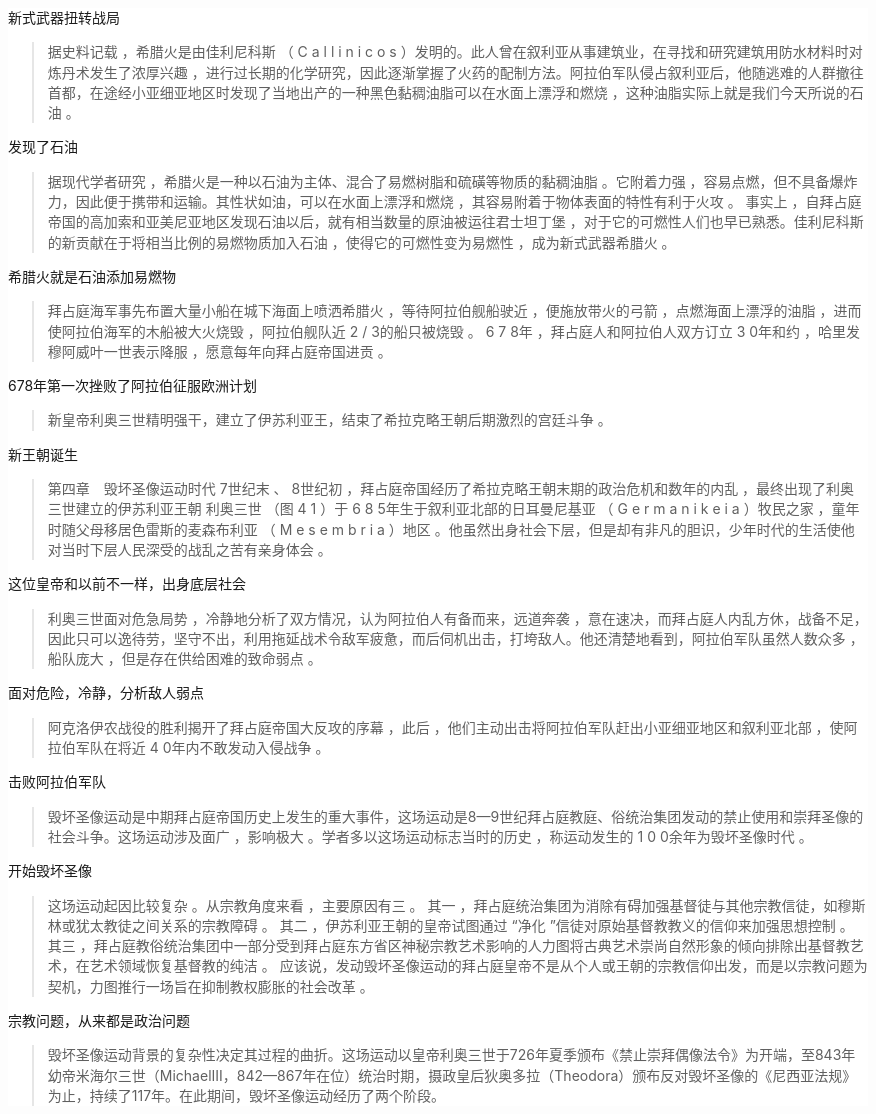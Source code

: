 

新式武器扭转战局
>据史料记载 ，希腊火是由佳利尼科斯 （ C a l l i n i c o s ）发明的。此人曾在叙利亚从事建筑业，在寻找和研究建筑用防水材料时对炼丹术发生了浓厚兴趣 ，进行过长期的化学研究，因此逐渐掌握了火药的配制方法。阿拉伯军队侵占叙利亚后，他随逃难的人群撤往首都，在途经小亚细亚地区时发现了当地出产的一种黑色黏稠油脂可以在水面上漂浮和燃烧 ，这种油脂实际上就是我们今天所说的石油 。



发现了石油
>据现代学者研究 ，希腊火是一种以石油为主体、混合了易燃树脂和硫磺等物质的黏稠油脂 。它附着力强 ，容易点燃，但不具备爆炸力，因此便于携带和运输。其性状如油，可以在水面上漂浮和燃烧 ，其容易附着于物体表面的特性有利于火攻 。
事实上 ，自拜占庭帝国的高加索和亚美尼亚地区发现石油以后，就有相当数量的原油被运往君士坦丁堡 ，对于它的可燃性人们也早已熟悉。佳利尼科斯的新贡献在于将相当比例的易燃物质加入石油 ，使得它的可燃性变为易燃性 ，成为新式武器希腊火 。



希腊火就是石油添加易燃物
>拜占庭海军事先布置大量小船在城下海面上喷洒希腊火 ，等待阿拉伯舰船驶近 ，便施放带火的弓箭 ，点燃海面上漂浮的油脂 ，进而使阿拉伯海军的木船被大火烧毁 ，阿拉伯舰队近 2 / 3的船只被烧毁 。
6 7 8年 ，拜占庭人和阿拉伯人双方订立 3 0年和约 ，哈里发穆阿威叶一世表示降服 ，愿意每年向拜占庭帝国进贡 。



678年第一次挫败了阿拉伯征服欧洲计划
>新皇帝利奥三世精明强干，建立了伊苏利亚王，结束了希拉克略王朝后期激烈的宫廷斗争 。



新王朝诞生
>第四章　毁坏圣像运动时代
7世纪末 、 8世纪初 ，拜占庭帝国经历了希拉克略王朝末期的政治危机和数年的内乱 ，最终出现了利奥三世建立的伊苏利亚王朝
利奥三世 （图 4 1 ）于 6 8 5年生于叙利亚北部的日耳曼尼基亚 （ G e r m a n i k e i a ）牧民之家 ，童年时随父母移居色雷斯的麦森布利亚 （ M e s e m b r i a ）地区 。他虽然出身社会下层，但是却有非凡的胆识，少年时代的生活使他对当时下层人民深受的战乱之苦有亲身体会 。



这位皇帝和以前不一样，出身底层社会
>利奥三世面对危急局势 ，冷静地分析了双方情况，认为阿拉伯人有备而来，远道奔袭 ，意在速决，而拜占庭人内乱方休，战备不足，因此只可以逸待劳，坚守不出，利用拖延战术令敌军疲惫，而后伺机出击，打垮敌人。他还清楚地看到，阿拉伯军队虽然人数众多 ，船队庞大 ，但是存在供给困难的致命弱点 。



面对危险，冷静，分析敌人弱点
>阿克洛伊农战役的胜利揭开了拜占庭帝国大反攻的序幕 ，此后 ，他们主动出击将阿拉伯军队赶出小亚细亚地区和叙利亚北部 ，使阿拉伯军队在将近 4 0年内不敢发动入侵战争 。



击败阿拉伯军队
>毁坏圣像运动是中期拜占庭帝国历史上发生的重大事件，这场运动是8—9世纪拜占庭教庭、俗统治集团发动的禁止使用和崇拜圣像的社会斗争。这场运动涉及面广 ，影响极大 。学者多以这场运动标志当时的历史 ，称运动发生的 1 0 0余年为毁坏圣像时代 。



开始毁坏圣像
>这场运动起因比较复杂 。从宗教角度来看 ，主要原因有三 。
其一 ，拜占庭统治集团为消除有碍加强基督徒与其他宗教信徒，如穆斯林或犹太教徒之间关系的宗教障碍 。
其二 ，伊苏利亚王朝的皇帝试图通过 “净化 ”信徒对原始基督教教义的信仰来加强思想控制 。
其三 ，拜占庭教俗统治集团中一部分受到拜占庭东方省区神秘宗教艺术影响的人力图将古典艺术崇尚自然形象的倾向排除出基督教艺术，在艺术领域恢复基督教的纯洁 。
应该说，发动毁坏圣像运动的拜占庭皇帝不是从个人或王朝的宗教信仰出发，而是以宗教问题为契机，力图推行一场旨在抑制教权膨胀的社会改革 。



宗教问题，从来都是政治问题
>毁坏圣像运动背景的复杂性决定其过程的曲折。这场运动以皇帝利奥三世于726年夏季颁布《禁止崇拜偶像法令》为开端，至843年幼帝米海尔三世（MichaelIII，842—867年在位）统治时期，摄政皇后狄奥多拉（Theodora）颁布反对毁坏圣像的《尼西亚法规》为止，持续了117年。在此期间，毁坏圣像运动经历了两个阶段。
